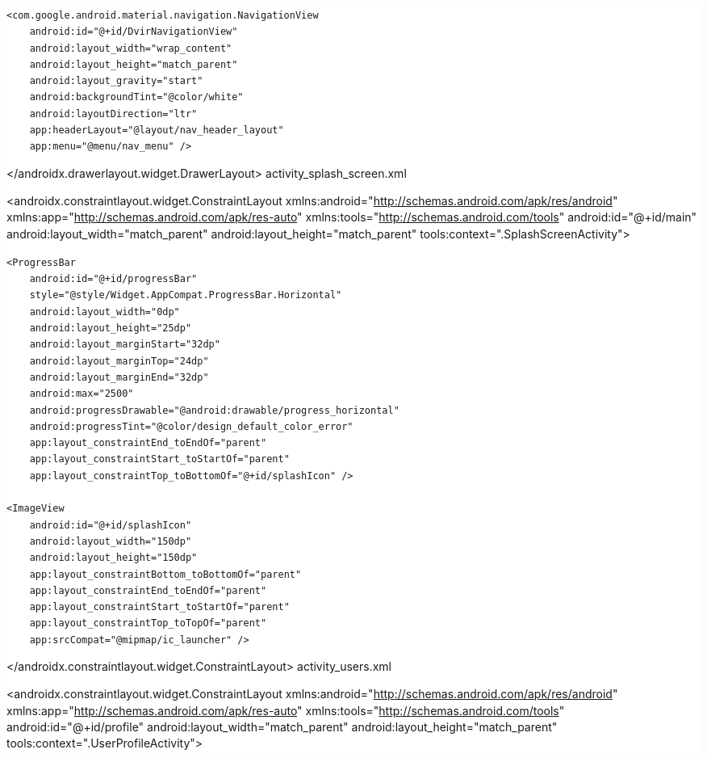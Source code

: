 
    <com.google.android.material.navigation.NavigationView
        android:id="@+id/DvirNavigationView"
        android:layout_width="wrap_content"
        android:layout_height="match_parent"
        android:layout_gravity="start"
        android:backgroundTint="@color/white"
        android:layoutDirection="ltr"
        app:headerLayout="@layout/nav_header_layout"
        app:menu="@menu/nav_menu" />
</androidx.drawerlayout.widget.DrawerLayout>
activity_splash_screen.xml

<?xml version="1.0" encoding="utf-8"?>
<androidx.constraintlayout.widget.ConstraintLayout xmlns:android="http://schemas.android.com/apk/res/android"
    xmlns:app="http://schemas.android.com/apk/res-auto"
    xmlns:tools="http://schemas.android.com/tools"
    android:id="@+id/main"
    android:layout_width="match_parent"
    android:layout_height="match_parent"
    tools:context=".SplashScreenActivity">

    <ProgressBar
        android:id="@+id/progressBar"
        style="@style/Widget.AppCompat.ProgressBar.Horizontal"
        android:layout_width="0dp"
        android:layout_height="25dp"
        android:layout_marginStart="32dp"
        android:layout_marginTop="24dp"
        android:layout_marginEnd="32dp"
        android:max="2500"
        android:progressDrawable="@android:drawable/progress_horizontal"
        android:progressTint="@color/design_default_color_error"
        app:layout_constraintEnd_toEndOf="parent"
        app:layout_constraintStart_toStartOf="parent"
        app:layout_constraintTop_toBottomOf="@+id/splashIcon" />

    <ImageView
        android:id="@+id/splashIcon"
        android:layout_width="150dp"
        android:layout_height="150dp"
        app:layout_constraintBottom_toBottomOf="parent"
        app:layout_constraintEnd_toEndOf="parent"
        app:layout_constraintStart_toStartOf="parent"
        app:layout_constraintTop_toTopOf="parent"
        app:srcCompat="@mipmap/ic_launcher" />
</androidx.constraintlayout.widget.ConstraintLayout>
activity_users.xml

<?xml version="1.0" encoding="utf-8"?>
<androidx.constraintlayout.widget.ConstraintLayout xmlns:android="http://schemas.android.com/apk/res/android"
    xmlns:app="http://schemas.android.com/apk/res-auto"
    xmlns:tools="http://schemas.android.com/tools"
    android:id="@+id/profile"
    android:layout_width="match_parent"
    android:layout_height="match_parent"
    tools:context=".UserProfileActivity">

